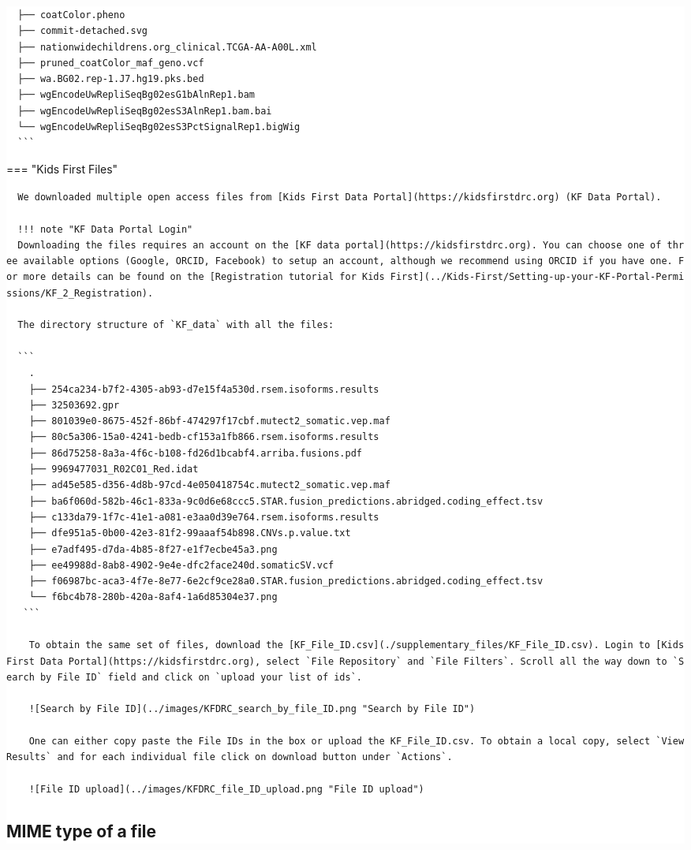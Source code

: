       ├── coatColor.pheno
      ├── commit-detached.svg
      ├── nationwidechildrens.org_clinical.TCGA-AA-A00L.xml
      ├── pruned_coatColor_maf_geno.vcf
      ├── wa.BG02.rep-1.J7.hg19.pks.bed
      ├── wgEncodeUwRepliSeqBg02esG1bAlnRep1.bam
      ├── wgEncodeUwRepliSeqBg02esS3AlnRep1.bam.bai
      └── wgEncodeUwRepliSeqBg02esS3PctSignalRep1.bigWig
      ```

=== "Kids First Files"      

      We downloaded multiple open access files from [Kids First Data Portal](https://kidsfirstdrc.org) (KF Data Portal).

      !!! note "KF Data Portal Login"
      Downloading the files requires an account on the [KF data portal](https://kidsfirstdrc.org). You can choose one of three available options (Google, ORCID, Facebook) to setup an account, although we recommend using ORCID if you have one. For more details can be found on the [Registration tutorial for Kids First](../Kids-First/Setting-up-your-KF-Portal-Permissions/KF_2_Registration).

      The directory structure of `KF_data` with all the files:

      ```
        .
        ├── 254ca234-b7f2-4305-ab93-d7e15f4a530d.rsem.isoforms.results
        ├── 32503692.gpr
        ├── 801039e0-8675-452f-86bf-474297f17cbf.mutect2_somatic.vep.maf
        ├── 80c5a306-15a0-4241-bedb-cf153a1fb866.rsem.isoforms.results
        ├── 86d75258-8a3a-4f6c-b108-fd26d1bcabf4.arriba.fusions.pdf
        ├── 9969477031_R02C01_Red.idat
        ├── ad45e585-d356-4d8b-97cd-4e050418754c.mutect2_somatic.vep.maf
        ├── ba6f060d-582b-46c1-833a-9c0d6e68ccc5.STAR.fusion_predictions.abridged.coding_effect.tsv
        ├── c133da79-1f7c-41e1-a081-e3aa0d39e764.rsem.isoforms.results
        ├── dfe951a5-0b00-42e3-81f2-99aaaf54b898.CNVs.p.value.txt
        ├── e7adf495-d7da-4b85-8f27-e1f7ecbe45a3.png
        ├── ee49988d-8ab8-4902-9e4e-dfc2face240d.somaticSV.vcf
        ├── f06987bc-aca3-4f7e-8e77-6e2cf9ce28a0.STAR.fusion_predictions.abridged.coding_effect.tsv
        └── f6bc4b78-280b-420a-8af4-1a6d85304e37.png
       ```

        To obtain the same set of files, download the [KF_File_ID.csv](./supplementary_files/KF_File_ID.csv). Login to [Kids First Data Portal](https://kidsfirstdrc.org), select `File Repository` and `File Filters`. Scroll all the way down to `Search by File ID` field and click on `upload your list of ids`.

        ![Search by File ID](../images/KFDRC_search_by_file_ID.png "Search by File ID")

        One can either copy paste the File IDs in the box or upload the KF_File_ID.csv. To obtain a local copy, select `View Results` and for each individual file click on download button under `Actions`.

        ![File ID upload](../images/KFDRC_file_ID_upload.png "File ID upload")

MIME type of a file
------------------------
